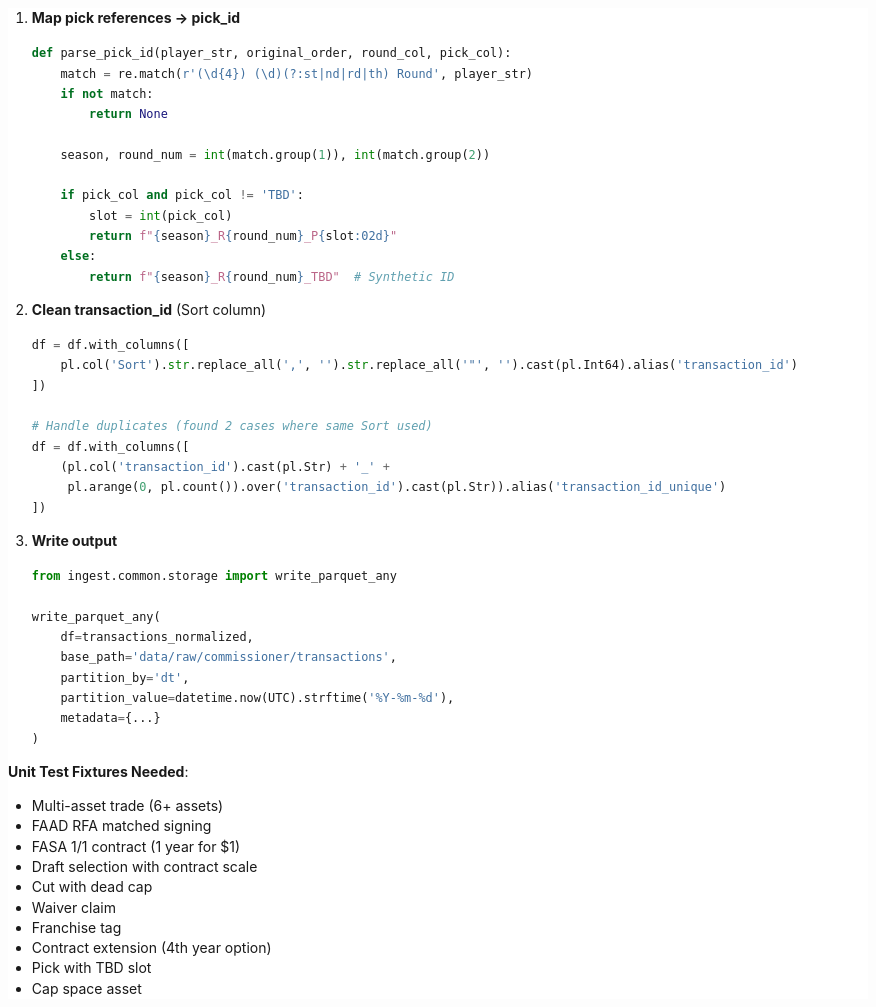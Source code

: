 1. **Map pick references → pick_id**

   ```python
   def parse_pick_id(player_str, original_order, round_col, pick_col):
       match = re.match(r'(\d{4}) (\d)(?:st|nd|rd|th) Round', player_str)
       if not match:
           return None

       season, round_num = int(match.group(1)), int(match.group(2))

       if pick_col and pick_col != 'TBD':
           slot = int(pick_col)
           return f"{season}_R{round_num}_P{slot:02d}"
       else:
           return f"{season}_R{round_num}_TBD"  # Synthetic ID
   ```

1. **Clean transaction_id** (Sort column)

   ```python
   df = df.with_columns([
       pl.col('Sort').str.replace_all(',', '').str.replace_all('"', '').cast(pl.Int64).alias('transaction_id')
   ])

   # Handle duplicates (found 2 cases where same Sort used)
   df = df.with_columns([
       (pl.col('transaction_id').cast(pl.Str) + '_' +
        pl.arange(0, pl.count()).over('transaction_id').cast(pl.Str)).alias('transaction_id_unique')
   ])
   ```

1. **Write output**

   ```python
   from ingest.common.storage import write_parquet_any

   write_parquet_any(
       df=transactions_normalized,
       base_path='data/raw/commissioner/transactions',
       partition_by='dt',
       partition_value=datetime.now(UTC).strftime('%Y-%m-%d'),
       metadata={...}
   )
   ```

**Unit Test Fixtures Needed**:

- Multi-asset trade (6+ assets)
- FAAD RFA matched signing
- FASA 1/1 contract (1 year for $1)
- Draft selection with contract scale
- Cut with dead cap
- Waiver claim
- Franchise tag
- Contract extension (4th year option)
- Pick with TBD slot
- Cap space asset
